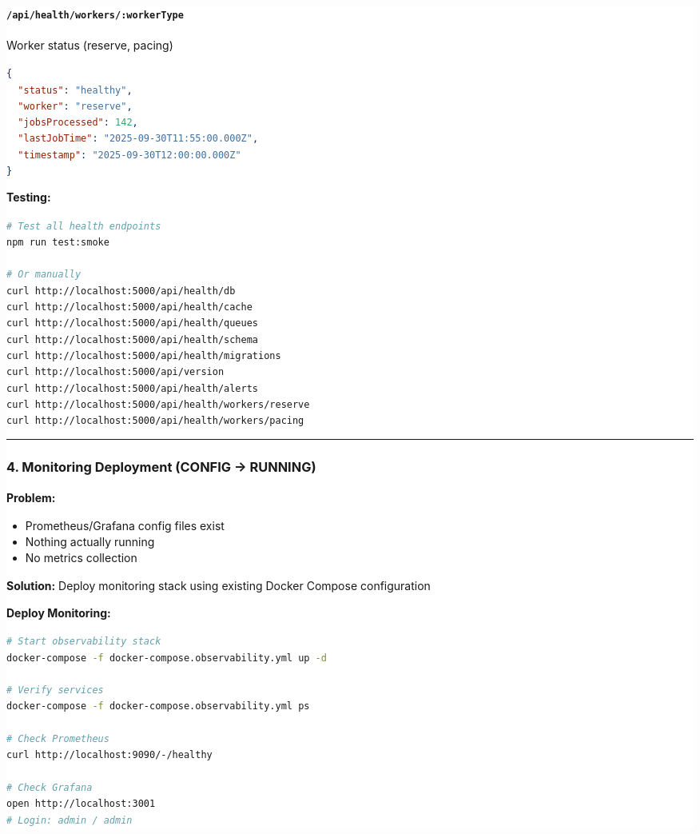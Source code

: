 #### `/api/health/workers/:workerType`
Worker status (reserve, pacing)

```json
{
  "status": "healthy",
  "worker": "reserve",
  "jobsProcessed": 142,
  "lastJobTime": "2025-09-30T11:55:00.000Z",
  "timestamp": "2025-09-30T12:00:00.000Z"
}
```

**Testing:**

```bash
# Test all health endpoints
npm run test:smoke

# Or manually
curl http://localhost:5000/api/health/db
curl http://localhost:5000/api/health/cache
curl http://localhost:5000/api/health/queues
curl http://localhost:5000/api/health/schema
curl http://localhost:5000/api/health/migrations
curl http://localhost:5000/api/version
curl http://localhost:5000/api/health/alerts
curl http://localhost:5000/api/health/workers/reserve
curl http://localhost:5000/api/health/workers/pacing
```

---

### 4. Monitoring Deployment (CONFIG → RUNNING)

**Problem:**
- Prometheus/Grafana config files exist
- Nothing actually running
- No metrics collection

**Solution:**
Deploy monitoring stack using existing Docker Compose configuration

**Deploy Monitoring:**

```bash
# Start observability stack
docker-compose -f docker-compose.observability.yml up -d

# Verify services
docker-compose -f docker-compose.observability.yml ps

# Check Prometheus
curl http://localhost:9090/-/healthy

# Check Grafana
open http://localhost:3001
# Login: admin / admin
```
